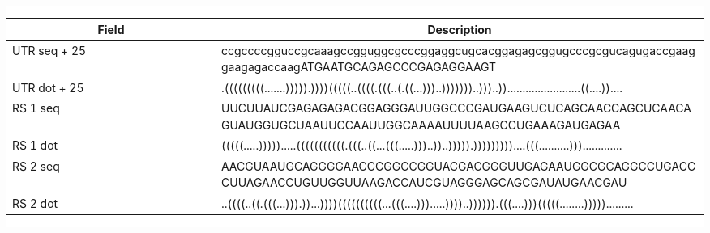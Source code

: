 
<div style="overflow-x:auto;">

<table>
<colgroup>
<col width="30%" />
<col width="70%" />
</colgroup>
<thead>
<tr class="header">
<th>Field</th>
<th>Description</th>
</tr>
</thead>
<tbody>
<tr>
<td markdown="span">UTR seq + 25 </td>
<td markdown="span"> ccgccccgguccgcaaagccgguggcgcccggaggcugcacggagagcggugcccgcgucagugaccgaaggaagagaccaagATGAATGCAGAGCCCGAGAGGAAGT </td>
</tr>
<tr>
<td markdown="span">UTR dot + 25  </td>
<td markdown="span"> .(((((((((.......))))).))))(((((..((((.(((..(.((...)))..)))))))..)))..))........................((....))....
</td>
</tr>


<tr>
<td markdown="span">RS 1 seq </td>
<td markdown="span"> UUCUUAUCGAGAGAGACGGAGGGAUUGGCCCGAUGAAGUCUCAGCAACCAGCUCAACAGUAUGGUGCUAAUUCCAAUUGGCAAAAUUUUAAGCCUGAAAGAUGAGAA
</td>
</tr>


<tr>
<td markdown="span">RS 1 dot </td>
<td markdown="span"> (((((.....))))).....(((((((((((.(((..((...(((.....)))..))..))))).)))))))))....(((..........))).............
</td>
</tr>


<tr>
<td markdown="span">RS 2 seq </td>
<td markdown="span"> AACGUAAUGCAGGGGAACCCGGCCGGUACGACGGGUUGAGAAUGGCGCAGGCCUGACCCUUAGAACCUGUUGGUUAAGACCAUCGUAGGGAGCAGCGAUAUGAACGAU
</td>
</tr>


<tr>
<td markdown="span">RS 2 dot </td>
<td markdown="span"> ..((((..((.(((...))).))...))))((((((((((...(((....))).....))))..)))))).(((....)))(((((........))))).........
</td>
</tr>
